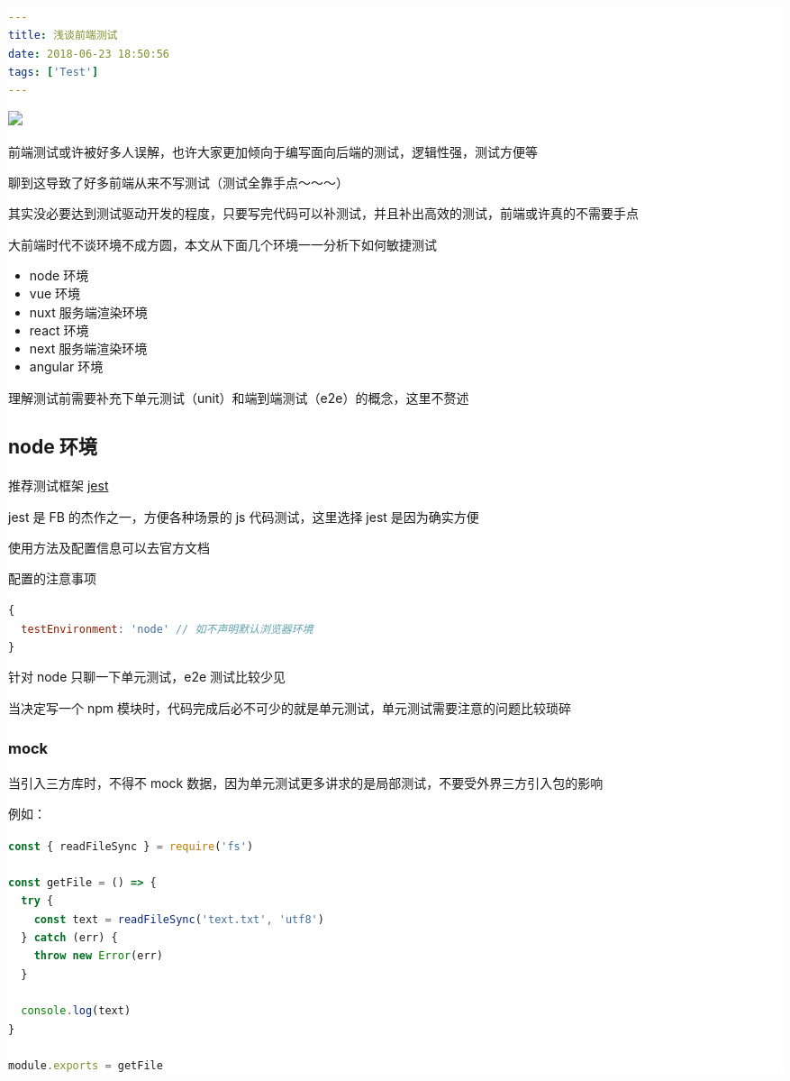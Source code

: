 ```yaml
---
title: 浅谈前端测试
date: 2018-06-23 18:50:56
tags: ['Test']
---
```




![](https://ws1.sinaimg.cn/large/005Yd2Thly1fsnhpyxpa2j30zk0hwtai.jpg)



前端测试或许被好多人误解，也许大家更加倾向于编写面向后端的测试，逻辑性强，测试方便等

聊到这导致了好多前端从来不写测试（测试全靠手点～～～）

其实没必要达到测试驱动开发的程度，只要写完代码可以补测试，并且补出高效的测试，前端或许真的不需要手点

大前端时代不谈环境不成方圆，本文从下面几个环境一一分析下如何敏捷测试

* node 环境
* vue 环境
* nuxt 服务端渲染环境
* react 环境
* next 服务端渲染环境
* angular 环境

理解测试前需要补充下单元测试（unit）和端到端测试（e2e）的概念，这里不赘述

## node 环境

推荐测试框架 [jest](https://facebook.github.io/jest/)

jest 是 FB 的杰作之一，方便各种场景的 js 代码测试，这里选择 jest 是因为确实方便

使用方法及配置信息可以去官方文档

配置的注意事项

```js
{
  testEnvironment: 'node' // 如不声明默认浏览器环境
}
```

针对 node 只聊一下单元测试，e2e 测试比较少见

当决定写一个 npm 模块时，代码完成后必不可少的就是单元测试，单元测试需要注意的问题比较琐碎

### mock

当引入三方库时，不得不 mock 数据，因为单元测试更多讲求的是局部测试，不要受外界三方引入包的影响

例如：

```js
const { readFileSync } = require('fs')

const getFile = () => {
  try {
    const text = readFileSync('text.txt', 'utf8')
  } catch (err) {
    throw new Error(err)
  }

  console.log(text)
}

module.exports = getFile
```
